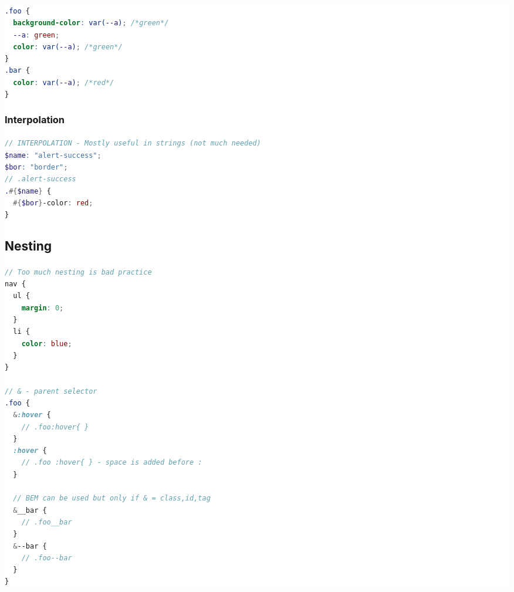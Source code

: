 ```scss
.foo {
  background-color: var(--a); /*green*/
  --a: green;
  color: var(--a); /*green*/
}
.bar {
  color: var(--a); /*red*/
}
```

### Interpolation

```scss
// INTERPOLATION - Mostly useful in strings (not much needed)
$name: "alert-success";
$bor: "border";
// .alert-success
.#{$name} {
  #{$bor}-color: red;
}
```

## Nesting

```scss
// Too much nesting is bad practice
nav {
  ul {
    margin: 0;
  }
  li {
    color: blue;
  }
}

// & - parent selector
.foo {
  &:hover {
    // .foo:hover{ }
  }
  :hover {
    // .foo :hover{ } - space is added before :
  }

  // BEM can be used but only if & = class,id,tag
  &__bar {
    // .foo__bar
  }
  &--bar {
    // .foo--bar
  }
}
```
